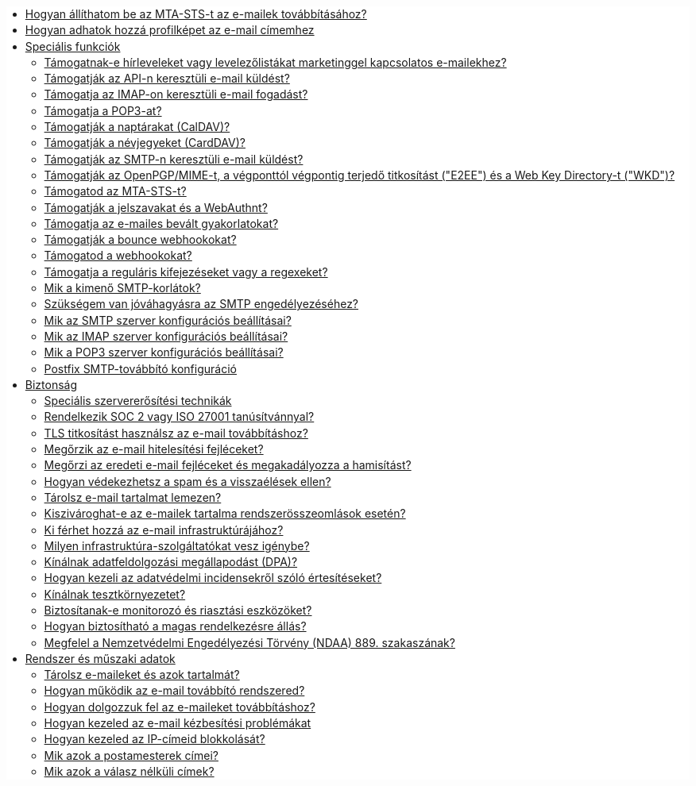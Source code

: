  * [Hogyan állíthatom be az MTA-STS-t az e-mailek továbbításához?](#how-do-i-set-up-mta-sts-for-forward-email)
  * [Hogyan adhatok hozzá profilképet az e-mail címemhez](#how-do-i-add-a-profile-picture-to-my-email-address)
* [Speciális funkciók](#advanced-features)
  * [Támogatnak-e hírleveleket vagy levelezőlistákat marketinggel kapcsolatos e-mailekhez?](#do-you-support-newsletters-or-mailing-lists-for-marketing-related-email)
  * [Támogatják az API-n keresztüli e-mail küldést?](#do-you-support-sending-email-with-api)
  * [Támogatja az IMAP-on keresztüli e-mail fogadást?](#do-you-support-receiving-email-with-imap)
  * [Támogatja a POP3-at?](#do-you-support-pop3)
  * [Támogatják a naptárakat (CalDAV)?](#do-you-support-calendars-caldav)
  * [Támogatják a névjegyeket (CardDAV)?](#do-you-support-contacts-carddav)
  * [Támogatják az SMTP-n keresztüli e-mail küldést?](#do-you-support-sending-email-with-smtp)
  * [Támogatják az OpenPGP/MIME-t, a végponttól végpontig terjedő titkosítást ("E2EE") és a Web Key Directory-t ("WKD")?](#do-you-support-openpgpmime-end-to-end-encryption-e2ee-and-web-key-directory-wkd)
  * [Támogatod az MTA-STS-t?](#do-you-support-mta-sts)
  * [Támogatják a jelszavakat és a WebAuthnt?](#do-you-support-passkeys-and-webauthn)
  * [Támogatja az e-mailes bevált gyakorlatokat?](#do-you-support-email-best-practices)
  * [Támogatják a bounce webhookokat?](#do-you-support-bounce-webhooks)
  * [Támogatod a webhookokat?](#do-you-support-webhooks)
  * [Támogatja a reguláris kifejezéseket vagy a regexeket?](#do-you-support-regular-expressions-or-regex)
  * [Mik a kimenő SMTP-korlátok?](#what-are-your-outbound-smtp-limits)
  * [Szükségem van jóváhagyásra az SMTP engedélyezéséhez?](#do-i-need-approval-to-enable-smtp)
  * [Mik az SMTP szerver konfigurációs beállításai?](#what-are-your-smtp-server-configuration-settings)
  * [Mik az IMAP szerver konfigurációs beállításai?](#what-are-your-imap-server-configuration-settings)
  * [Mik a POP3 szerver konfigurációs beállításai?](#what-are-your-pop3-server-configuration-settings)
  * [Postfix SMTP-továbbító konfiguráció](#postfix-smtp-relay-configuration)
* [Biztonság](#security)
  * [Speciális szervererősítési technikák](#advanced-server-hardening-techniques)
  * [Rendelkezik SOC 2 vagy ISO 27001 tanúsítvánnyal?](#do-you-have-soc-2-or-iso-27001-certifications)
  * [TLS titkosítást használsz az e-mail továbbításhoz?](#do-you-use-tls-encryption-for-email-forwarding)
  * [Megőrzik az e-mail hitelesítési fejléceket?](#do-you-preserve-email-authentication-headers)
  * [Megőrzi az eredeti e-mail fejléceket és megakadályozza a hamisítást?](#do-you-preserve-original-email-headers-and-prevent-spoofing)
  * [Hogyan védekezhetsz a spam és a visszaélések ellen?](#how-do-you-protect-against-spam-and-abuse)
  * [Tárolsz e-mail tartalmat lemezen?](#do-you-store-email-content-on-disk)
  * [Kiszivároghat-e az e-mailek tartalma rendszerösszeomlások esetén?](#can-email-content-be-exposed-during-system-crashes)
  * [Ki férhet hozzá az e-mail infrastruktúrájához?](#who-has-access-to-your-email-infrastructure)
  * [Milyen infrastruktúra-szolgáltatókat vesz igénybe?](#what-infrastructure-providers-do-you-use)
  * [Kínálnak adatfeldolgozási megállapodást (DPA)?](#do-you-offer-a-data-processing-agreement-dpa)
  * [Hogyan kezeli az adatvédelmi incidensekről szóló értesítéseket?](#how-do-you-handle-data-breach-notifications)
  * [Kínálnak tesztkörnyezetet?](#do-you-offer-a-test-environment)
  * [Biztosítanak-e monitorozó és riasztási eszközöket?](#do-you-provide-monitoring-and-alerting-tools)
  * [Hogyan biztosítható a magas rendelkezésre állás?](#how-do-you-ensure-high-availability)
  * [Megfelel a Nemzetvédelmi Engedélyezési Törvény (NDAA) 889. szakaszának?](#are-you-compliant-with-section-889-of-the-national-defense-authorization-act-ndaa)
* [Rendszer és műszaki adatok](#system-and-technical-details)
  * [Tárolsz e-maileket és azok tartalmát?](#do-you-store-emails-and-their-contents)
  * [Hogyan működik az e-mail továbbító rendszered?](#how-does-your-email-forwarding-system-work)
  * [Hogyan dolgozzuk fel az e-maileket továbbításhoz?](#how-do-you-process-an-email-for-forwarding)
  * [Hogyan kezeled az e-mail kézbesítési problémákat](#how-do-you-handle-email-delivery-issues)
  * [Hogyan kezeled az IP-címeid blokkolását?](#how-do-you-handle-your-ip-addresses-becoming-blocked)
  * [Mik azok a postamesterek címei?](#what-are-postmaster-addresses)
  * [Mik azok a válasz nélküli címek?](#what-are-no-reply-addresses)